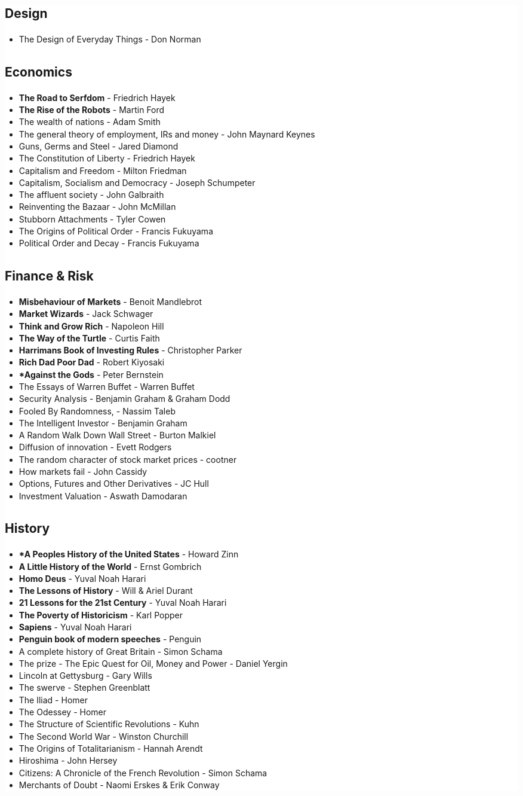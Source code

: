 ## Design

- The Design of Everyday Things - Don Norman

## Economics

- **The Road to Serfdom** - Friedrich Hayek
- **The Rise of the Robots** - Martin Ford
- The wealth of nations - Adam Smith
- The general theory of employment, IRs and money - John Maynard Keynes
- Guns, Germs and Steel - Jared Diamond
- The Constitution of Liberty - Friedrich Hayek
- Capitalism and Freedom - Milton Friedman
- Capitalism, Socialism and Democracy - Joseph Schumpeter
- The affluent society - John Galbraith
- Reinventing the Bazaar - John McMillan
- Stubborn Attachments - Tyler Cowen
- The Origins of Political Order - Francis Fukuyama
- Political Order and Decay - Francis Fukuyama

## Finance & Risk

- **Misbehaviour of Markets** - Benoit Mandlebrot
- **Market Wizards** - Jack Schwager
- **Think and Grow Rich** - Napoleon Hill
- **The Way of the Turtle** - Curtis Faith
- **Harrimans Book of Investing Rules** - Christopher Parker
- **Rich Dad Poor Dad** - Robert Kiyosaki
- **\*Against the Gods** - Peter Bernstein
- The Essays of Warren Buffet - Warren Buffet
- Security Analysis - Benjamin Graham & Graham Dodd
- Fooled By Randomness, - Nassim Taleb
- The Intelligent Investor - Benjamin Graham
- A Random Walk Down Wall Street - Burton Malkiel
- Diffusion of innovation - Evett Rodgers
- The random character of stock market prices - cootner
- How markets fail - John Cassidy
- Options, Futures and Other Derivatives - JC Hull
- Investment Valuation - Aswath Damodaran

## History

- **\*A Peoples History of the United States** - Howard Zinn
- **A Little History of the World** - Ernst Gombrich
- **Homo Deus** - Yuval Noah Harari
- **The Lessons of History** - Will & Ariel Durant
- **21 Lessons for the 21st Century** - Yuval Noah Harari
- **The Poverty of Historicism** - Karl Popper
- **Sapiens** - Yuval Noah Harari
- **Penguin book of modern speeches** - Penguin
- A complete history of Great Britain - Simon Schama
- The prize - The Epic Quest for Oil, Money and Power - Daniel Yergin
- Lincoln at Gettysburg - Gary Wills
- The swerve - Stephen Greenblatt
- The Iliad - Homer
- The Odessey - Homer
- The Structure of Scientific Revolutions - Kuhn
- The Second World War - Winston Churchill
- The Origins of Totalitarianism - Hannah Arendt
- Hiroshima - John Hersey
- Citizens: A Chronicle of the French Revolution - Simon Schama
- Merchants of Doubt - Naomi Erskes & Erik Conway